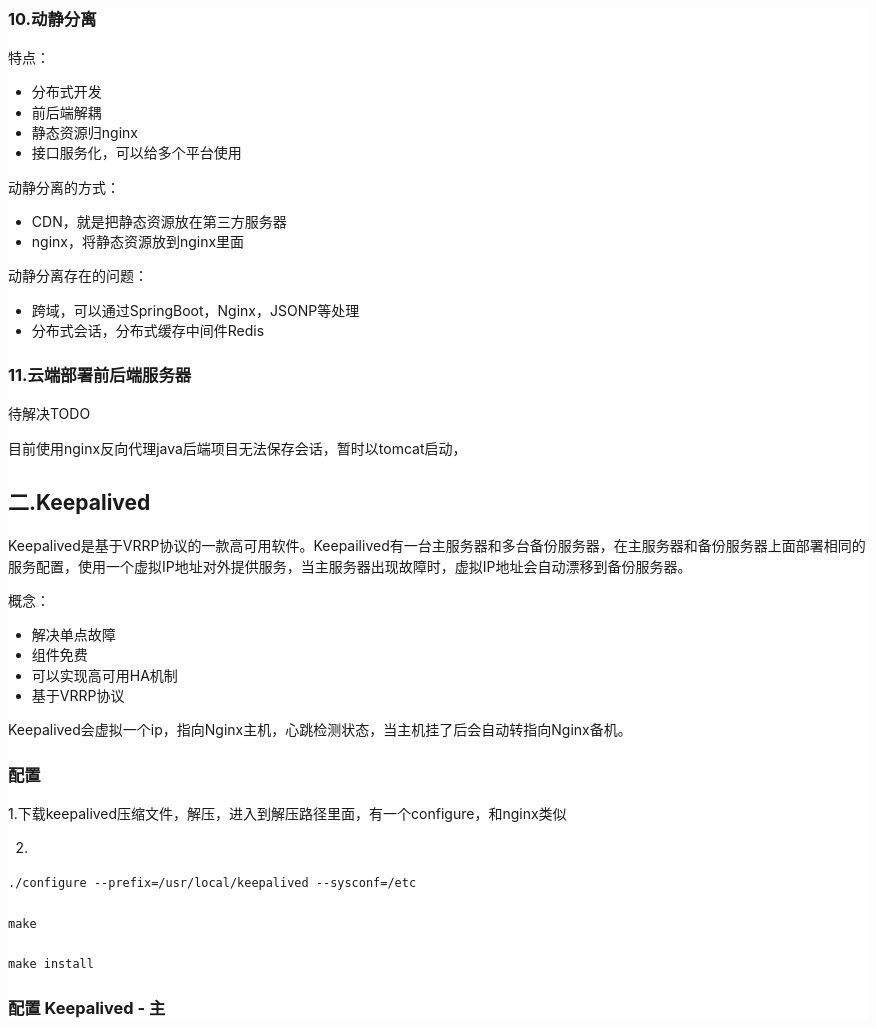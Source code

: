 ### 10.动静分离

特点：

- 分布式开发
- 前后端解耦
- 静态资源归nginx
- 接口服务化，可以给多个平台使用

动静分离的方式：

- CDN，就是把静态资源放在第三方服务器
- nginx，将静态资源放到nginx里面

动静分离存在的问题：

- 跨域，可以通过SpringBoot，Nginx，JSONP等处理
- 分布式会话，分布式缓存中间件Redis

### 11.云端部署前后端服务器

待解决TODO

​	目前使用nginx反向代理java后端项目无法保存会话，暂时以tomcat启动，



## 二.Keepalived

​	Keepalived是基于VRRP协议的一款高可用软件。Keepailived有一台主服务器和多台备份服务器，在主服务器和备份服务器上面部署相同的服务配置，使用一个虚拟IP地址对外提供服务，当主服务器出现故障时，虚拟IP地址会自动漂移到备份服务器。

概念：

- 解决单点故障
- 组件免费
- 可以实现高可用HA机制
- 基于VRRP协议

Keepalived会虚拟一个ip，指向Nginx主机，心跳检测状态，当主机挂了后会自动转指向Nginx备机。

### 配置

1.下载keepalived压缩文件，解压，进入到解压路径里面，有一个configure，和nginx类似

2.

```shell
./configure --prefix=/usr/local/keepalived --sysconf=/etc

make

make install
```

### **配置** Keepalived - 主
